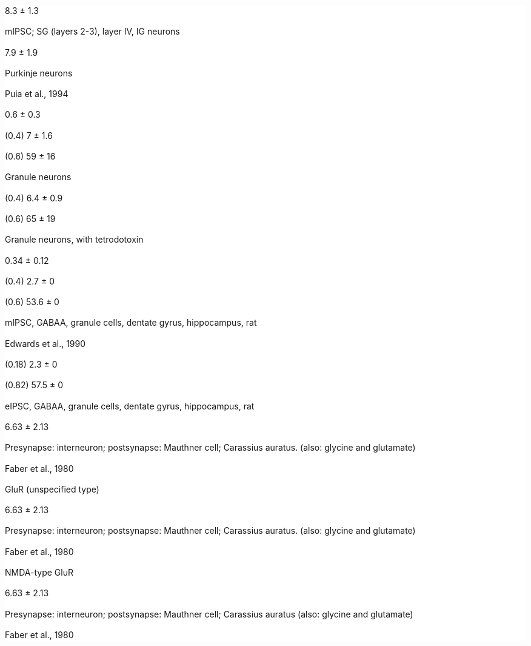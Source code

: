 8.3 ± 1.3

mIPSC; SG (layers 2-3), layer IV, IG neurons

7.9 ± 1.9

Purkinje neurons

Puia et al., 1994

0.6 ± 0.3

(0.4) 7 ± 1.6

(0.6) 59 ± 16

Granule neurons

(0.4) 6.4 ± 0.9

(0.6) 65 ± 19

Granule neurons, with tetrodotoxin

0.34 ± 0.12

(0.4) 2.7 ± 0

(0.6) 53.6 ± 0

mIPSC, GABAA, granule cells, dentate gyrus, hippocampus, rat

Edwards et al., 1990

(0.18) 2.3 ± 0

(0.82) 57.5 ± 0

eIPSC, GABAA, granule cells, dentate gyrus, hippocampus, rat

6.63 ± 2.13

Presynapse: interneuron; postsynapse: Mauthner cell; Carassius auratus. (also:
glycine and glutamate)

Faber et al., 1980

GluR (unspecified type)

6.63 ± 2.13

Presynapse: interneuron; postsynapse: Mauthner cell; Carassius auratus. (also:
glycine and glutamate)

Faber et al., 1980

NMDA-type GluR

6.63 ± 2.13

Presynapse: interneuron; postsynapse: Mauthner cell; Carassius auratus (also:
glycine and glutamate)

Faber et al., 1980

